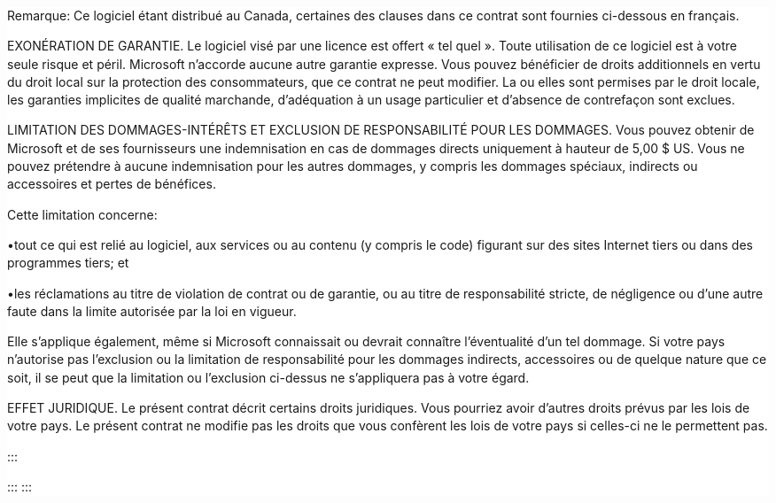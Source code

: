 Remarque: Ce logiciel étant distribué au Canada, certaines des clauses dans ce
contrat sont fournies ci-dessous en français.

EXONÉRATION DE GARANTIE. Le logiciel visé par une licence est offert « tel quel
». Toute utilisation de ce logiciel est à votre seule risque et péril. Microsoft
n’accorde aucune autre garantie expresse. Vous pouvez bénéficier de droits
additionnels en vertu du droit local sur la protection des consommateurs, que ce
contrat ne peut modifier. La ou elles sont permises par le droit locale, les
garanties implicites de qualité marchande, d’adéquation à un usage particulier
et d’absence de contrefaçon sont exclues.

LIMITATION DES DOMMAGES-INTÉRÊTS ET EXCLUSION DE RESPONSABILITÉ POUR LES
DOMMAGES. Vous pouvez obtenir de Microsoft et de ses fournisseurs une
indemnisation en cas de dommages directs uniquement à hauteur de 5,00 $ US. Vous
ne pouvez prétendre à aucune indemnisation pour les autres dommages, y compris
les dommages spéciaux, indirects ou accessoires et pertes de bénéfices.

Cette limitation concerne:

•tout ce qui est relié au logiciel, aux services ou au contenu (y compris le
code) figurant sur des sites Internet tiers ou dans des programmes tiers; et

•les réclamations au titre de violation de contrat ou de garantie, ou au titre
de responsabilité stricte, de négligence ou d’une autre faute dans la limite
autorisée par la loi en vigueur.

Elle s’applique également, même si Microsoft connaissait ou devrait connaître
l’éventualité d’un tel dommage. Si votre pays n’autorise pas l’exclusion ou la
limitation de responsabilité pour les dommages indirects, accessoires ou de
quelque nature que ce soit, il se peut que la limitation ou l’exclusion
ci-dessus ne s’appliquera pas à votre égard.

EFFET JURIDIQUE. Le présent contrat décrit certains droits juridiques. Vous
pourriez avoir d’autres droits prévus par les lois de votre pays. Le présent
contrat ne modifie pas les droits que vous confèrent les lois de votre pays si
celles-ci ne le permettent pas.

</div>

:::

:::
:::
